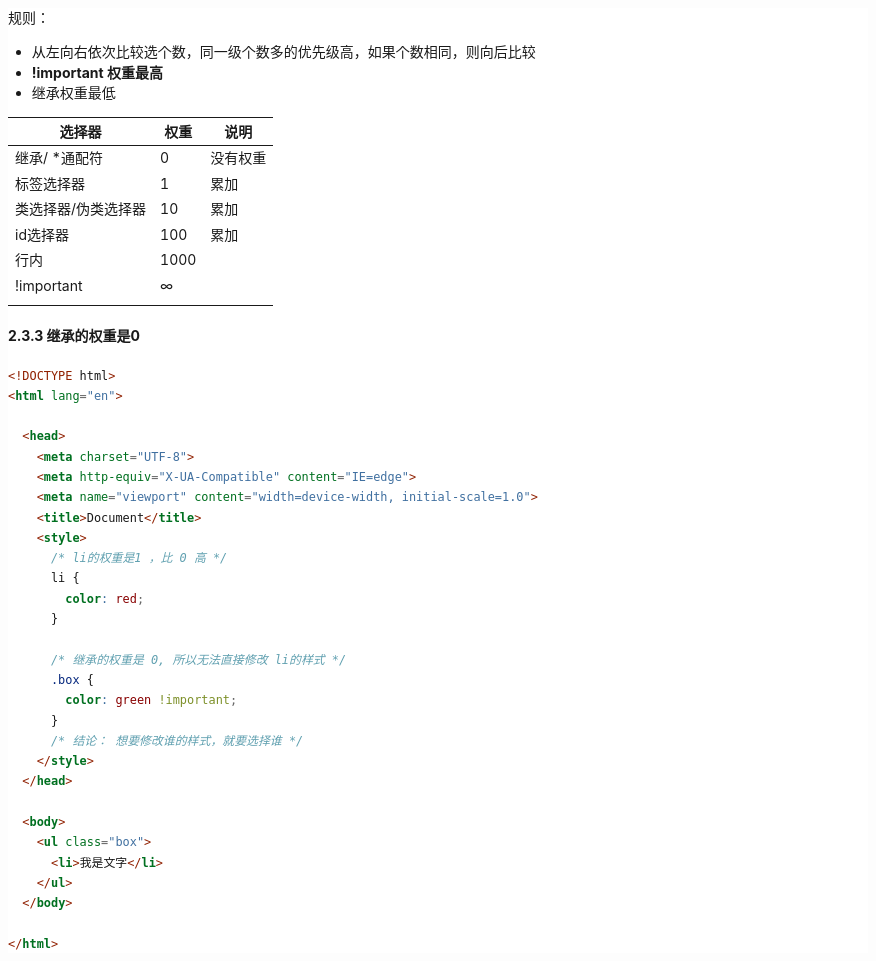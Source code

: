 规则：

* 从左向右依次比较选个数，同一级个数多的优先级高，如果个数相同，则向后比较
* **!important 权重最高**
* 继承权重最低

| 选择器              | 权重 | 说明     |
| ------------------- | ---- | -------- |
| 继承/ *通配符       | 0    | 没有权重 |
| 标签选择器          | 1    | 累加     |
| 类选择器/伪类选择器 | 10   | 累加     |
| id选择器            | 100  | 累加     |
| 行内                | 1000 |          |
| !important          | ∞    |          |
|                     |      |          |

#### 2.3.3 继承的权重是0

~~~html
<!DOCTYPE html>
<html lang="en">

  <head>
    <meta charset="UTF-8">
    <meta http-equiv="X-UA-Compatible" content="IE=edge">
    <meta name="viewport" content="width=device-width, initial-scale=1.0">
    <title>Document</title>
    <style>
      /* li的权重是1 ，比 0 高 */
      li {
        color: red;
      }

      /* 继承的权重是 0, 所以无法直接修改 li的样式 */
      .box {
        color: green !important;
      }
      /* 结论： 想要修改谁的样式，就要选择谁 */
    </style>
  </head>

  <body>
    <ul class="box">
      <li>我是文字</li>
    </ul>
  </body>

</html>
~~~
